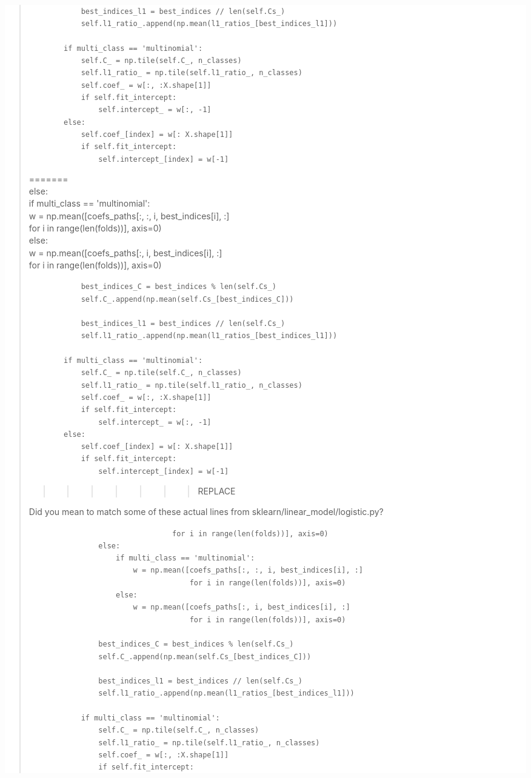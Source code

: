 >   
>                 best_indices_l1 = best_indices // len(self.Cs_)  
>                 self.l1_ratio_.append(np.mean(l1_ratios_[best_indices_l1]))  
>   
>             if multi_class == 'multinomial':  
>                 self.C_ = np.tile(self.C_, n_classes)  
>                 self.l1_ratio_ = np.tile(self.l1_ratio_, n_classes)  
>                 self.coef_ = w[:, :X.shape[1]]  
>                 if self.fit_intercept:  
>                     self.intercept_ = w[:, -1]  
>             else:  
>                 self.coef_[index] = w[: X.shape[1]]  
>                 if self.fit_intercept:  
>                     self.intercept_[index] = w[-1]  
> =======  
>                 else:  
>                     if multi_class == 'multinomial':  
>                         w = np.mean([coefs_paths[:, :, i, best_indices[i], :]  
>                                      for i in range(len(folds))], axis=0)  
>                     else:  
>                         w = np.mean([coefs_paths[:, i, best_indices[i], :]  
>                                      for i in range(len(folds))], axis=0)  
>   
>                 best_indices_C = best_indices % len(self.Cs_)  
>                 self.C_.append(np.mean(self.Cs_[best_indices_C]))  
>   
>                 best_indices_l1 = best_indices // len(self.Cs_)  
>                 self.l1_ratio_.append(np.mean(l1_ratios_[best_indices_l1]))  
>   
>             if multi_class == 'multinomial':  
>                 self.C_ = np.tile(self.C_, n_classes)  
>                 self.l1_ratio_ = np.tile(self.l1_ratio_, n_classes)  
>                 self.coef_ = w[:, :X.shape[1]]  
>                 if self.fit_intercept:  
>                     self.intercept_ = w[:, -1]  
>             else:  
>                 self.coef_[index] = w[: X.shape[1]]  
>                 if self.fit_intercept:  
>                     self.intercept_[index] = w[-1]  
> >>>>>>> REPLACE  
>   
> Did you mean to match some of these actual lines from sklearn/linear_model/logistic.py?  
>   
> ```  
>                                  for i in range(len(folds))], axis=0)  
>                 else:  
>                     if multi_class == 'multinomial':  
>                         w = np.mean([coefs_paths[:, :, i, best_indices[i], :]  
>                                      for i in range(len(folds))], axis=0)  
>                     else:  
>                         w = np.mean([coefs_paths[:, i, best_indices[i], :]  
>                                      for i in range(len(folds))], axis=0)  
>   
>                 best_indices_C = best_indices % len(self.Cs_)  
>                 self.C_.append(np.mean(self.Cs_[best_indices_C]))  
>   
>                 best_indices_l1 = best_indices // len(self.Cs_)  
>                 self.l1_ratio_.append(np.mean(l1_ratios_[best_indices_l1]))  
>   
>             if multi_class == 'multinomial':  
>                 self.C_ = np.tile(self.C_, n_classes)  
>                 self.l1_ratio_ = np.tile(self.l1_ratio_, n_classes)  
>                 self.coef_ = w[:, :X.shape[1]]  
>                 if self.fit_intercept:  